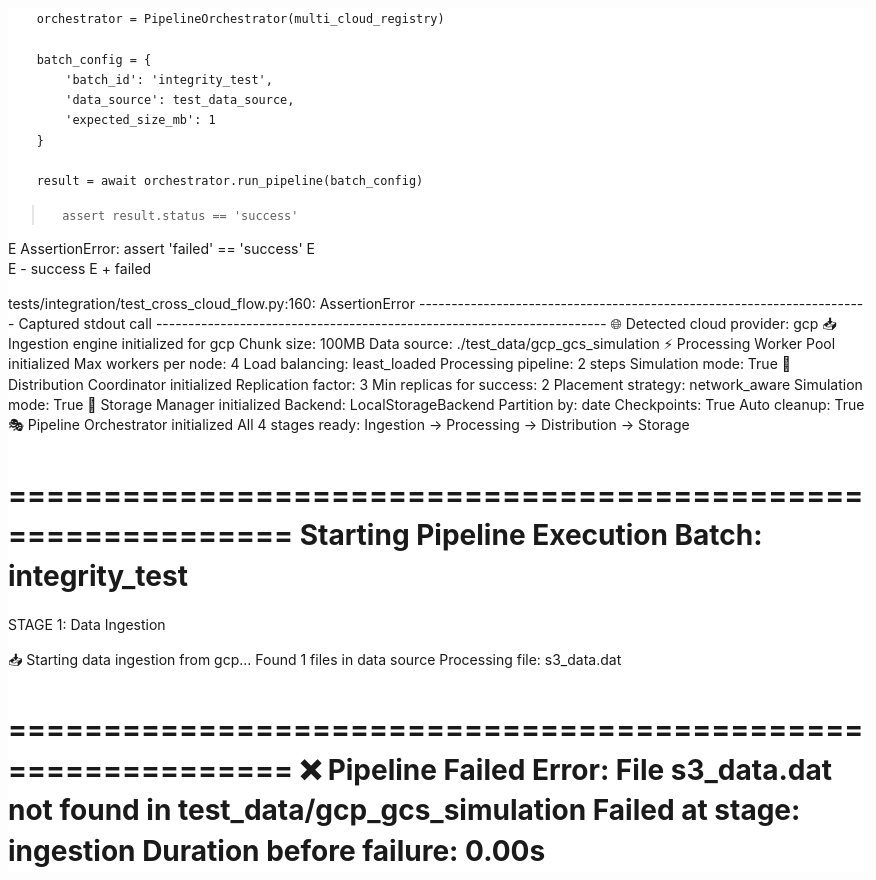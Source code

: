         orchestrator = PipelineOrchestrator(multi_cloud_registry)
    
        batch_config = {
            'batch_id': 'integrity_test',
            'data_source': test_data_source,
            'expected_size_mb': 1
        }
    
        result = await orchestrator.run_pipeline(batch_config)
    
>       assert result.status == 'success'
E       AssertionError: assert 'failed' == 'success'
E         
E         - success
E         + failed

tests/integration/test_cross_cloud_flow.py:160: AssertionError
---------------------------------------------------------------------- Captured stdout call ----------------------------------------------------------------------
🌐 Detected cloud provider: gcp
📥 Ingestion engine initialized for gcp
   Chunk size: 100MB
   Data source: ./test_data/gcp_gcs_simulation
⚡ Processing Worker Pool initialized
   Max workers per node: 4
   Load balancing: least_loaded
   Processing pipeline: 2 steps
   Simulation mode: True
📡 Distribution Coordinator initialized
   Replication factor: 3
   Min replicas for success: 2
   Placement strategy: network_aware
   Simulation mode: True
💾 Storage Manager initialized
   Backend: LocalStorageBackend
   Partition by: date
   Checkpoints: True
   Auto cleanup: True
🎭 Pipeline Orchestrator initialized
   All 4 stages ready: Ingestion → Processing → Distribution → Storage

============================================================
Starting Pipeline Execution
Batch: integrity_test
============================================================

STAGE 1: Data Ingestion

📥 Starting data ingestion from gcp...
   Found 1 files in data source
   Processing file: s3_data.dat

============================================================
❌ Pipeline Failed
Error: File s3_data.dat not found in test_data/gcp_gcs_simulation
Failed at stage: ingestion
Duration before failure: 0.00s
============================================================
